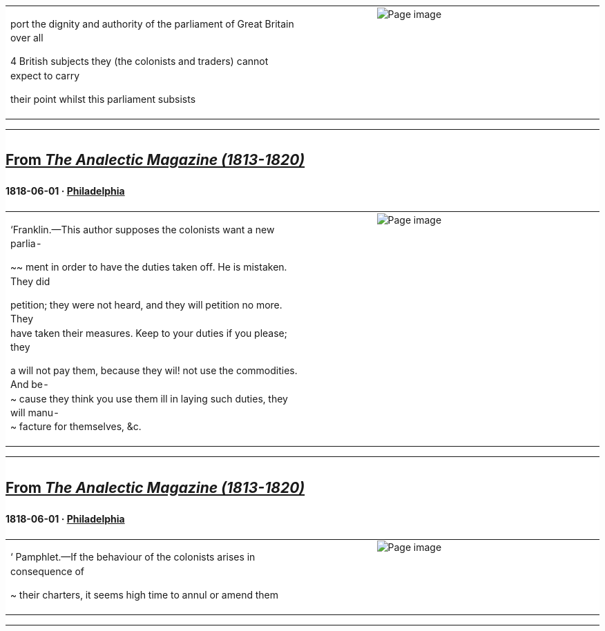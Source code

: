 <table style="width: 100%;"><tr><td style="width: 50%">

  
port the dignity and authority of the parliament of Great Britain over all  
  
4 British subjects they (the colonists and traders) cannot expect to carry  
  
their point whilst this parliament subsists
</td><td style="width: 50%; max-height: 75%; margin: auto; display: block;">
<img alt="Page image" src="https://iiif.archive.org/image/iiif/2/sim_analectic-magazine_1818-06_11%2Fsim_analectic-magazine_1818-06_11_jp2.zip%2Fsim_analectic-magazine_1818-06_11_jp2%2Fsim_analectic-magazine_1818-06_11_0020.jp2/pct:4.396551724137931,18.845036733299164,77.06896551724138,4.339654877840424/600,/0/default.jpg"/>
</td>
</tr></table>

---

## [From _The Analectic Magazine (1813-1820)_](https://archive.org/details/sim_analectic-magazine_1818-06_11/page/n20/mode/1up?view=theater)

#### 1818-06-01 &middot; [Philadelphia](http://dbpedia.org/resource/Philadelphia)

<table style="width: 100%;"><tr><td style="width: 50%">

  
‘Franklin.—This author supposes the colonists want a new parlia-  
  
~~ ment in order to have the duties taken off. He is mistaken. They did  
  
petition; they were not heard, and they will petition no more. They  
have taken their measures. Keep to your duties if you please; they  
  
a will not pay them, because they wil! not use the commodities. And be-  
~ cause they think you use them ill in laying such duties, they will manu-  
~ facture for themselves, &amp;c.
</td><td style="width: 50%; max-height: 75%; margin: auto; display: block;">
<img alt="Page image" src="https://iiif.archive.org/image/iiif/2/sim_analectic-magazine_1818-06_11%2Fsim_analectic-magazine_1818-06_11_jp2.zip%2Fsim_analectic-magazine_1818-06_11_jp2%2Fsim_analectic-magazine_1818-06_11_0020.jp2/pct:4.367816091954023,23.321373654536135,77.35632183908046,10.370750042713139/600,/0/default.jpg"/>
</td>
</tr></table>

---

## [From _The Analectic Magazine (1813-1820)_](https://archive.org/details/sim_analectic-magazine_1818-06_11/page/n20/mode/1up?view=theater)

#### 1818-06-01 &middot; [Philadelphia](http://dbpedia.org/resource/Philadelphia)

<table style="width: 100%;"><tr><td style="width: 50%">

  
  
‘ Pamphlet.—If the behaviour of the colonists arises in consequence of  
  
~ their charters, it seems high time to annul or amend them
</td><td style="width: 50%; max-height: 75%; margin: auto; display: block;">
<img alt="Page image" src="https://iiif.archive.org/image/iiif/2/sim_analectic-magazine_1818-06_11%2Fsim_analectic-magazine_1818-06_11_jp2.zip%2Fsim_analectic-magazine_1818-06_11_jp2%2Fsim_analectic-magazine_1818-06_11_0020.jp2/pct:4.655172413793103,33.72629420809841,77.44252873563218,2.8703229113275244/600,/0/default.jpg"/>
</td>
</tr></table>

---